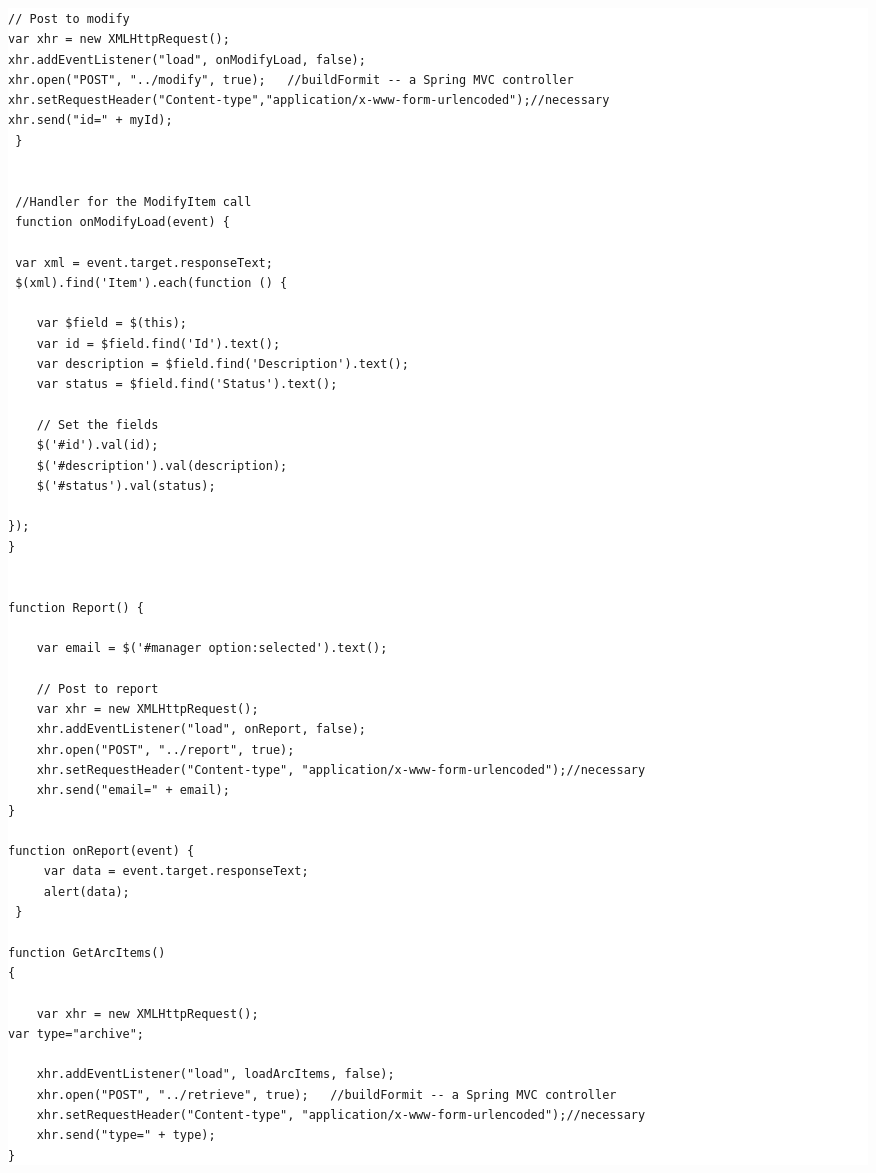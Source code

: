
    // Post to modify
    var xhr = new XMLHttpRequest();
    xhr.addEventListener("load", onModifyLoad, false);
    xhr.open("POST", "../modify", true);   //buildFormit -- a Spring MVC controller
    xhr.setRequestHeader("Content-type","application/x-www-form-urlencoded");//necessary
    xhr.send("id=" + myId);
     }


     //Handler for the ModifyItem call
     function onModifyLoad(event) {

     var xml = event.target.responseText;
     $(xml).find('Item').each(function () {

        var $field = $(this);
        var id = $field.find('Id').text();
        var description = $field.find('Description').text();
        var status = $field.find('Status').text();

        // Set the fields
        $('#id').val(id);
        $('#description').val(description);
        $('#status').val(status);

    });
    }


    function Report() {

        var email = $('#manager option:selected').text();

        // Post to report
        var xhr = new XMLHttpRequest();
        xhr.addEventListener("load", onReport, false);
        xhr.open("POST", "../report", true);
        xhr.setRequestHeader("Content-type", "application/x-www-form-urlencoded");//necessary
        xhr.send("email=" + email);
    }

	function onReport(event) {
         var data = event.target.responseText;
         alert(data);
     }

	function GetArcItems()
	{

    	var xhr = new XMLHttpRequest();
   	var type="archive";

    	xhr.addEventListener("load", loadArcItems, false);
    	xhr.open("POST", "../retrieve", true);   //buildFormit -- a Spring MVC controller
    	xhr.setRequestHeader("Content-type", "application/x-www-form-urlencoded");//necessary
    	xhr.send("type=" + type);
	}

